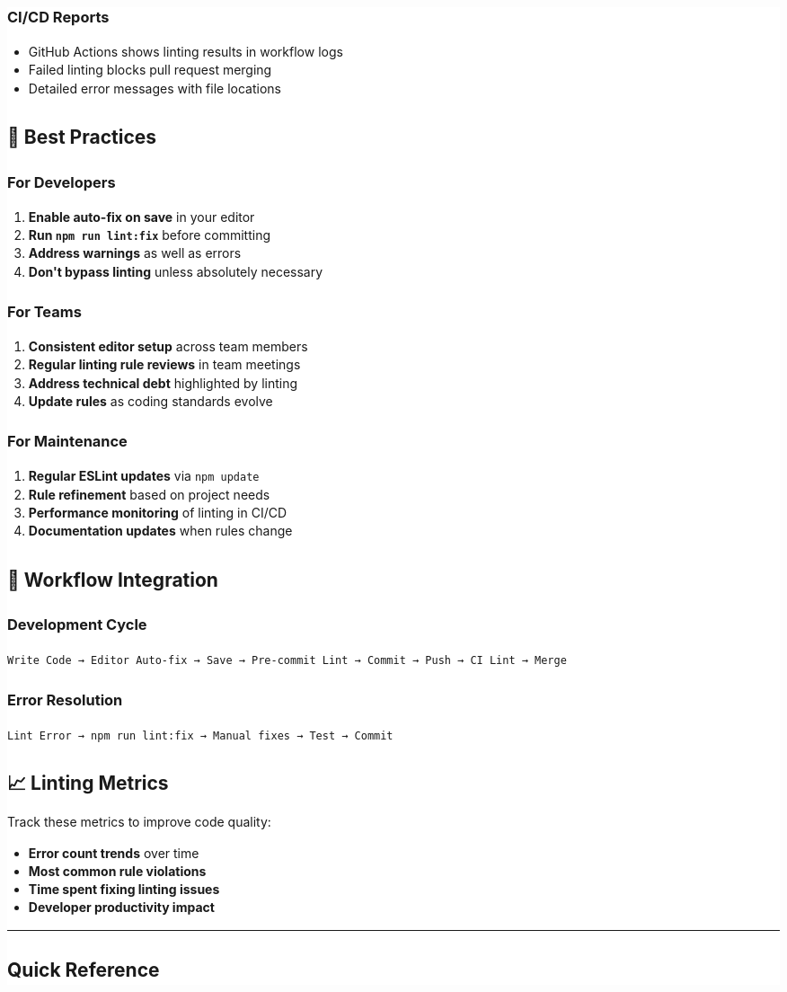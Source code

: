 ### **CI/CD Reports**
- GitHub Actions shows linting results in workflow logs
- Failed linting blocks pull request merging
- Detailed error messages with file locations

## 🎯 Best Practices

### **For Developers**
1. **Enable auto-fix on save** in your editor
2. **Run `npm run lint:fix`** before committing
3. **Address warnings** as well as errors
4. **Don't bypass linting** unless absolutely necessary

### **For Teams**
1. **Consistent editor setup** across team members
2. **Regular linting rule reviews** in team meetings
3. **Address technical debt** highlighted by linting
4. **Update rules** as coding standards evolve

### **For Maintenance**
1. **Regular ESLint updates** via `npm update`
2. **Rule refinement** based on project needs
3. **Performance monitoring** of linting in CI/CD
4. **Documentation updates** when rules change

## 🔄 Workflow Integration

### **Development Cycle**
```
Write Code → Editor Auto-fix → Save → Pre-commit Lint → Commit → Push → CI Lint → Merge
```

### **Error Resolution**
```
Lint Error → npm run lint:fix → Manual fixes → Test → Commit
```

## 📈 Linting Metrics

Track these metrics to improve code quality:
- **Error count trends** over time
- **Most common rule violations**
- **Time spent fixing linting issues**
- **Developer productivity impact**

---

## Quick Reference
